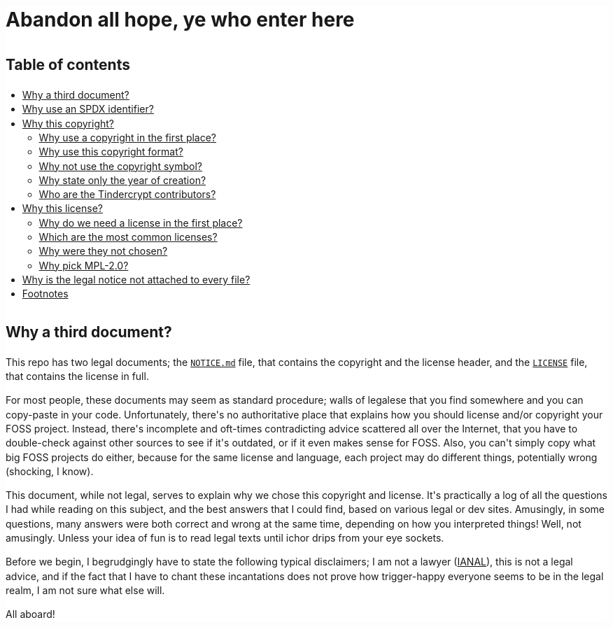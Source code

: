 # Abandon all hope, ye who enter here

## Table of contents

* [Why a third document?](#why-a-third-document)
* [Why use an SPDX identifier?](#why-use-an-spdx-identifier)
* [Why this copyright?](#why-this-copyright)
  * [Why use a copyright in the first place?](#why-use-a-copyright-in-the-first-place)
  * [Why use this copyright format?](#why-use-this-copyright-format)
  * [Why not use the copyright symbol?](#why-not-use-the-copyright-symbol)
  * [Why state only the year of creation?](#why-state-only-the-year-of-creation)
  * [Who are the Tindercrypt contributors?](#who-are-the-tindercrypt-contributors)
* [Why this license?](#why-this-license)
  * [Why do we need a license in the first place?](#why-do-we-need-a-license-in-the-first-place)
  * [Which are the most common licenses?](#which-are-the-most-common-licenses)
  * [Why were they not chosen?](#why-were-they-not-chosen)
  * [Why pick MPL-2.0?](#why-pick-mpl-20)
* [Why is the legal notice not attached to every file?](#why-is-the-legal-notice-not-attached-to-every-file)
* [Footnotes](#footnotes)

## Why a third document?

This repo has two legal documents; the [`NOTICE.md`] file, that contains the
copyright and the license header, and the [`LICENSE`] file, that contains the
license in full.

For most people, these documents may seem as standard procedure; walls of
legalese that you find somewhere and you can copy-paste in your code.
Unfortunately, there's no authoritative place that explains how you should
license and/or copyright your FOSS project. Instead, there's incomplete and
oft-times contradicting advice scattered all over the Internet, that you have to
double-check against other sources to see if it's outdated, or if it even makes
sense for FOSS. Also, you can't simply copy what big FOSS projects do either,
because for the same license and language, each project may do different things,
potentially wrong (shocking, I know).

This document, while not legal, serves to explain why we chose this copyright
and license. It's practically a log of all the questions I had while reading on
this subject, and the best answers that I could find, based on various legal or
dev sites. Amusingly, in some questions, many answers were both correct and
wrong at the same time, depending on how you interpreted things! Well, not
amusingly. Unless your idea of fun is to read legal texts until ichor drips from
your eye sockets.

Before we begin, I begrudgingly have to state the following typical disclaimers;
I am not a lawyer ([IANAL]), this is not a legal advice, and if the fact that I
have to chant these incantations does not prove how trigger-happy everyone seems
to be in the legal realm, I am not sure what else will.

All aboard!


[`NOTICE.md`]: /NOTICE.md
[`LICENSE`]: /LICENSE
[IANAL]: https://en.wikipedia.org/wiki/IANAL
[SPDX]: https://spdx.org/
[Servo]: https://github.com/servo/servo
[Terraform]: https://github.com/hashicorp/terraform
[FOSSA]: https://fossa.com/
[How to Apply These Terms to Your New Programs]: https://www.gnu.org/licenses/gpl-3.0.html#howto
[How to apply the Apache License to your work]: https://www.apache.org/licenses/LICENSE-2.0.html#apply
[an alternative copyright format]: https://www.gnu.org/prep/maintain/html_node/Copyright-Notices.html
[oft-cited article]: https://ben.balter.com/2015/06/03/copyright-notices-for-websites-and-open-source-projects/
[Mozilla Public License 2.0 (MPL-2.0)]: https://tldrlegal.com/license/mozilla-public-license-2.0-(mpl-2)